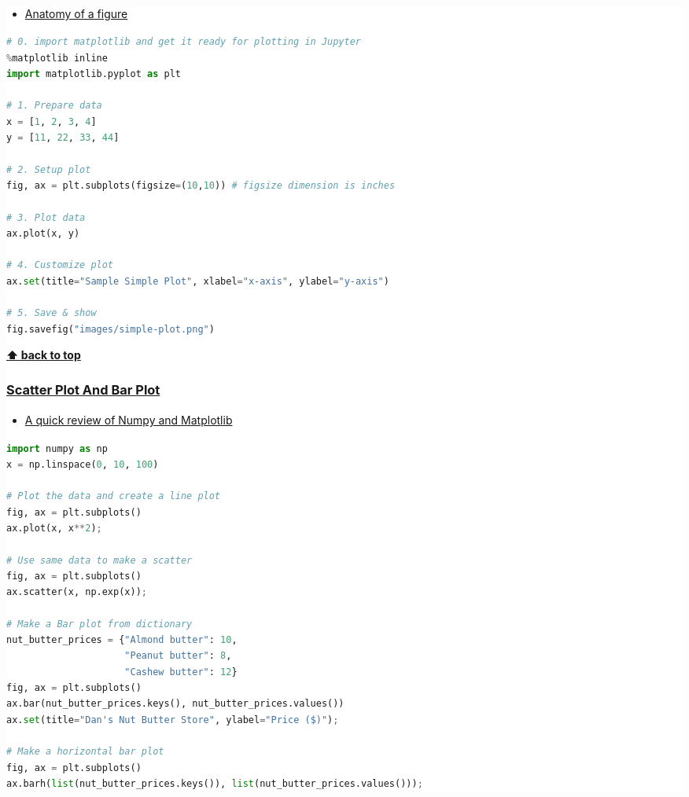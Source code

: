 - [Anatomy of a figure](https://matplotlib.org/examples/showcase/anatomy.html)

```python
# 0. import matplotlib and get it ready for plotting in Jupyter
%matplotlib inline
import matplotlib.pyplot as plt

# 1. Prepare data
x = [1, 2, 3, 4]
y = [11, 22, 33, 44]

# 2. Setup plot
fig, ax = plt.subplots(figsize=(10,10)) # figsize dimension is inches

# 3. Plot data
ax.plot(x, y)

# 4. Customize plot
ax.set(title="Sample Simple Plot", xlabel="x-axis", ylabel="y-axis")

# 5. Save & show
fig.savefig("images/simple-plot.png")
```

**[⬆ back to top](#table-of-contents)**

### [Scatter Plot And Bar Plot](sample-project/introduction-to-matplotlib.ipynb)

- [A quick review of Numpy and Matplotlib](https://towardsdatascience.com/a-quick-review-of-numpy-and-matplotlib-48f455db383)

```python
import numpy as np
x = np.linspace(0, 10, 100)

# Plot the data and create a line plot
fig, ax = plt.subplots()
ax.plot(x, x**2);

# Use same data to make a scatter
fig, ax = plt.subplots()
ax.scatter(x, np.exp(x));

# Make a Bar plot from dictionary
nut_butter_prices = {"Almond butter": 10,
                     "Peanut butter": 8,
                     "Cashew butter": 12}
fig, ax = plt.subplots()
ax.bar(nut_butter_prices.keys(), nut_butter_prices.values())
ax.set(title="Dan's Nut Butter Store", ylabel="Price ($)");

# Make a horizontal bar plot
fig, ax = plt.subplots()
ax.barh(list(nut_butter_prices.keys()), list(nut_butter_prices.values()));
```

